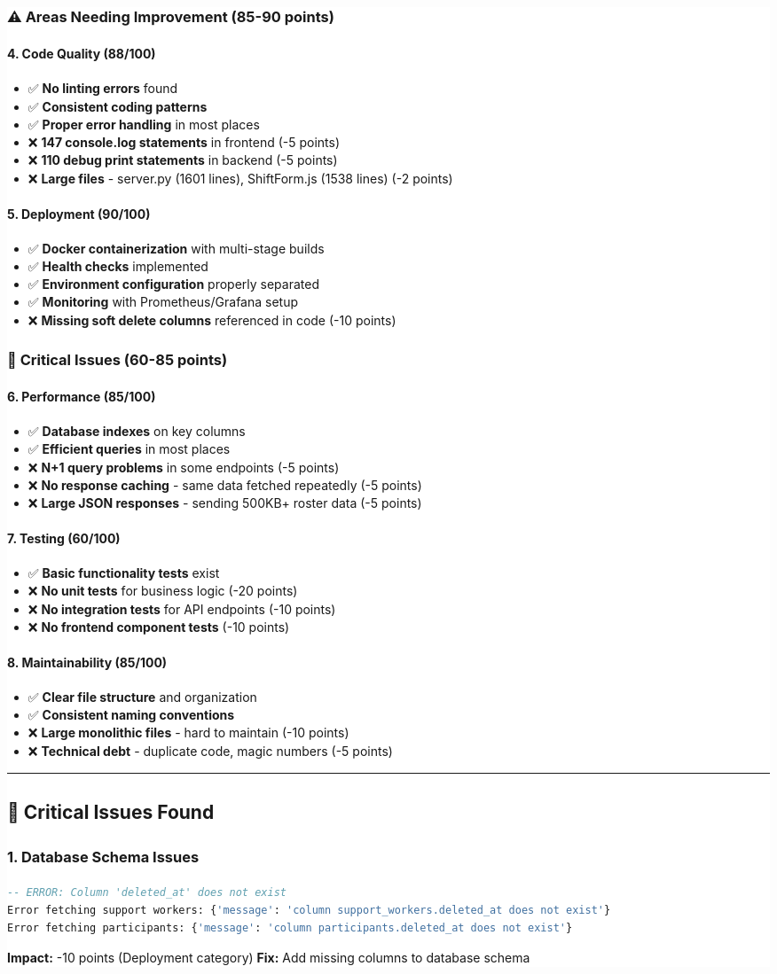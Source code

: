 ### ⚠️ **Areas Needing Improvement (85-90 points)**

#### **4. Code Quality (88/100)**
- ✅ **No linting errors** found
- ✅ **Consistent coding patterns**
- ✅ **Proper error handling** in most places
- ❌ **147 console.log statements** in frontend (-5 points)
- ❌ **110 debug print statements** in backend (-5 points)
- ❌ **Large files** - server.py (1601 lines), ShiftForm.js (1538 lines) (-2 points)

#### **5. Deployment (90/100)**
- ✅ **Docker containerization** with multi-stage builds
- ✅ **Health checks** implemented
- ✅ **Environment configuration** properly separated
- ✅ **Monitoring** with Prometheus/Grafana setup
- ❌ **Missing soft delete columns** referenced in code (-10 points)

### 🔴 **Critical Issues (60-85 points)**

#### **6. Performance (85/100)**
- ✅ **Database indexes** on key columns
- ✅ **Efficient queries** in most places
- ❌ **N+1 query problems** in some endpoints (-5 points)
- ❌ **No response caching** - same data fetched repeatedly (-5 points)
- ❌ **Large JSON responses** - sending 500KB+ roster data (-5 points)

#### **7. Testing (60/100)**
- ✅ **Basic functionality tests** exist
- ❌ **No unit tests** for business logic (-20 points)
- ❌ **No integration tests** for API endpoints (-10 points)
- ❌ **No frontend component tests** (-10 points)

#### **8. Maintainability (85/100)**
- ✅ **Clear file structure** and organization
- ✅ **Consistent naming conventions**
- ❌ **Large monolithic files** - hard to maintain (-10 points)
- ❌ **Technical debt** - duplicate code, magic numbers (-5 points)

---

## 🚨 **Critical Issues Found**

### **1. Database Schema Issues**
```sql
-- ERROR: Column 'deleted_at' does not exist
Error fetching support workers: {'message': 'column support_workers.deleted_at does not exist'}
Error fetching participants: {'message': 'column participants.deleted_at does not exist'}
```
**Impact:** -10 points (Deployment category)
**Fix:** Add missing columns to database schema
